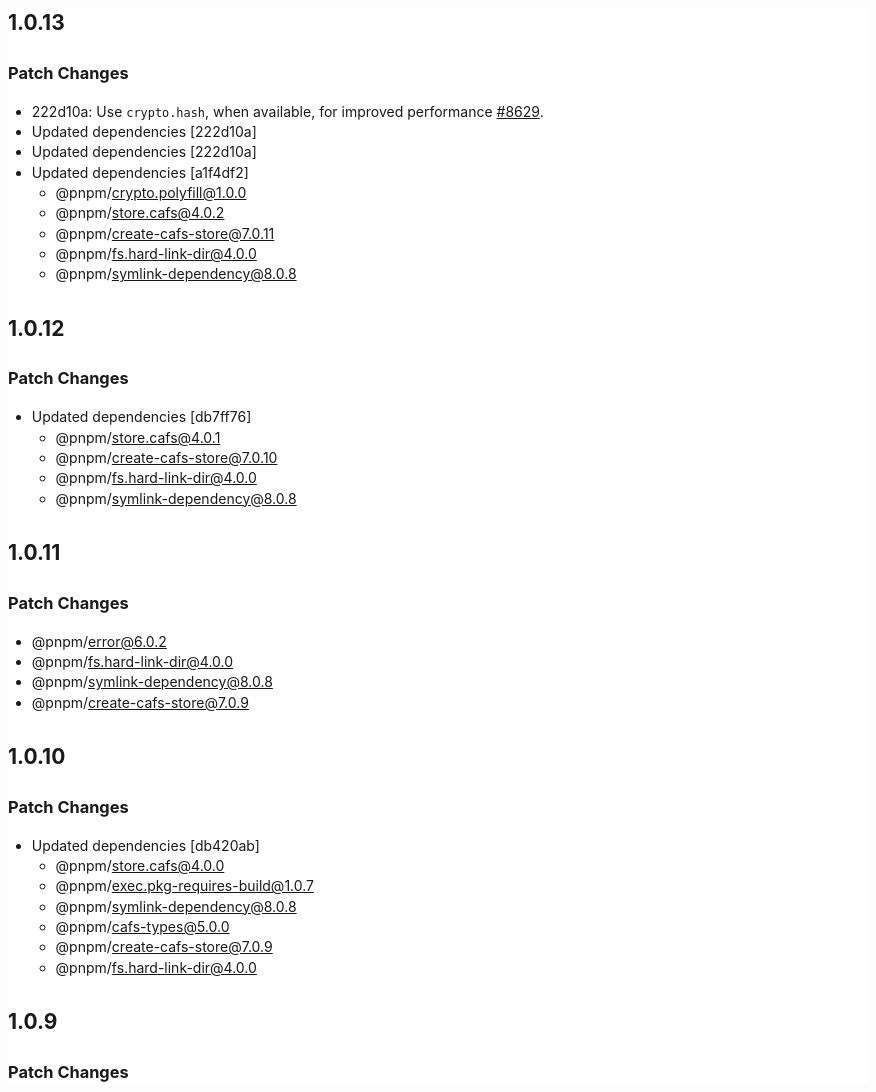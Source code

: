 ## 1.0.13

### Patch Changes

- 222d10a: Use `crypto.hash`, when available, for improved performance [#8629](https://github.com/pnpm/pnpm/pull/8629).
- Updated dependencies [222d10a]
- Updated dependencies [222d10a]
- Updated dependencies [a1f4df2]
  - @pnpm/crypto.polyfill@1.0.0
  - @pnpm/store.cafs@4.0.2
  - @pnpm/create-cafs-store@7.0.11
  - @pnpm/fs.hard-link-dir@4.0.0
  - @pnpm/symlink-dependency@8.0.8

## 1.0.12

### Patch Changes

- Updated dependencies [db7ff76]
  - @pnpm/store.cafs@4.0.1
  - @pnpm/create-cafs-store@7.0.10
  - @pnpm/fs.hard-link-dir@4.0.0
  - @pnpm/symlink-dependency@8.0.8

## 1.0.11

### Patch Changes

- @pnpm/error@6.0.2
- @pnpm/fs.hard-link-dir@4.0.0
- @pnpm/symlink-dependency@8.0.8
- @pnpm/create-cafs-store@7.0.9

## 1.0.10

### Patch Changes

- Updated dependencies [db420ab]
  - @pnpm/store.cafs@4.0.0
  - @pnpm/exec.pkg-requires-build@1.0.7
  - @pnpm/symlink-dependency@8.0.8
  - @pnpm/cafs-types@5.0.0
  - @pnpm/create-cafs-store@7.0.9
  - @pnpm/fs.hard-link-dir@4.0.0

## 1.0.9

### Patch Changes
